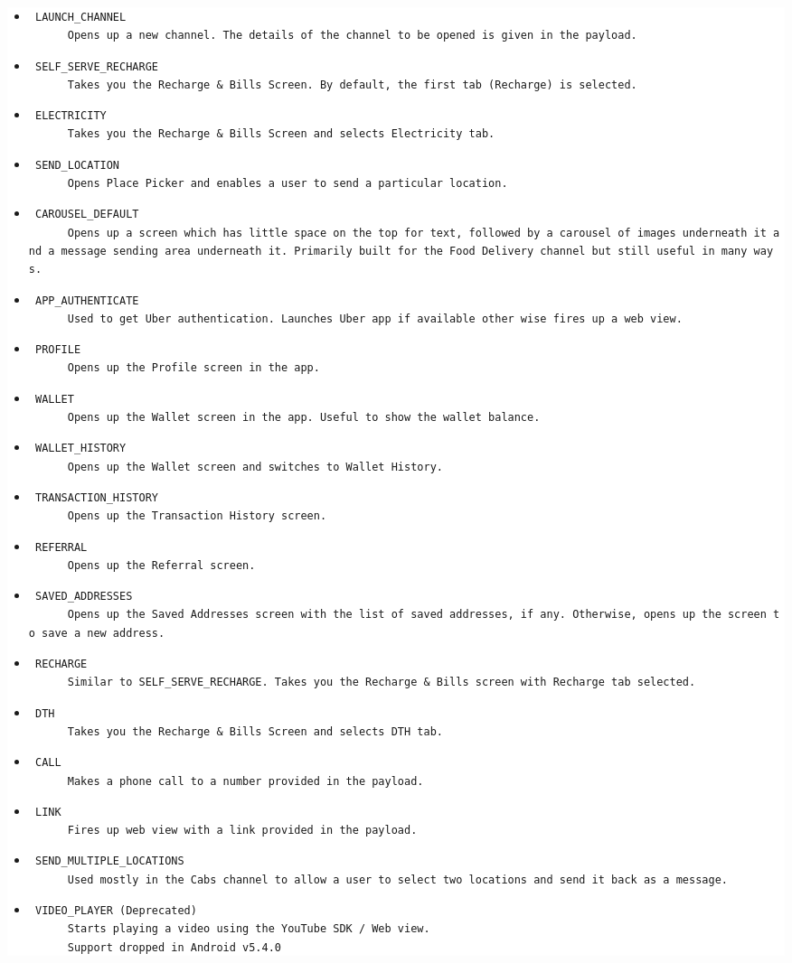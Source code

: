 *      LAUNCH_CHANNEL
        	Opens up a new channel. The details of the channel to be opened is given in the payload.
 
*      SELF_SERVE_RECHARGE
        	Takes you the Recharge & Bills Screen. By default, the first tab (Recharge) is selected.
 
*      ELECTRICITY
        	Takes you the Recharge & Bills Screen and selects Electricity tab.
 
*      SEND_LOCATION
        	Opens Place Picker and enables a user to send a particular location.
 
*      CAROUSEL_DEFAULT
        	Opens up a screen which has little space on the top for text, followed by a carousel of images underneath it and a message sending area underneath it. Primarily built for the Food Delivery channel but still useful in many ways.
 
*      APP_AUTHENTICATE
        	Used to get Uber authentication. Launches Uber app if available other wise fires up a web view.
 
*      PROFILE
        	Opens up the Profile screen in the app.
 
*      WALLET
        	Opens up the Wallet screen in the app. Useful to show the wallet balance.
 
*      WALLET_HISTORY
        	Opens up the Wallet screen and switches to Wallet History.
 
*      TRANSACTION_HISTORY
        	Opens up the Transaction History screen.
 
*      REFERRAL
        	Opens up the Referral screen.
 
*      SAVED_ADDRESSES
        	Opens up the Saved Addresses screen with the list of saved addresses, if any. Otherwise, opens up the screen to save a new address.
 
*      RECHARGE
        	Similar to SELF_SERVE_RECHARGE. Takes you the Recharge & Bills screen with Recharge tab selected.
 
*      DTH
        	Takes you the Recharge & Bills Screen and selects DTH tab.
 
*      CALL
        	Makes a phone call to a number provided in the payload.
 
*      LINK
        	Fires up web view with a link provided in the payload.
 
*      SEND_MULTIPLE_LOCATIONS
        	Used mostly in the Cabs channel to allow a user to select two locations and send it back as a message.
 
*      VIDEO_PLAYER (Deprecated)
        	Starts playing a video using the YouTube SDK / Web view.
        	Support dropped in Android v5.4.0
 